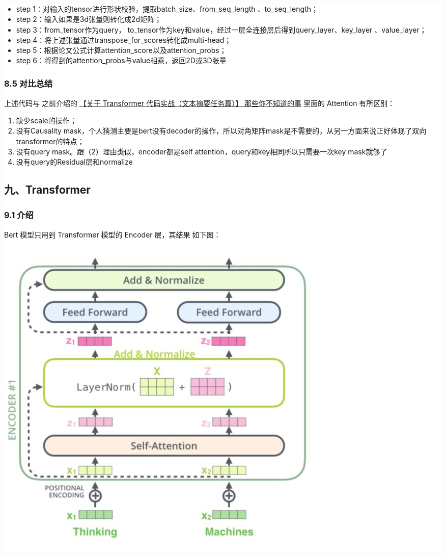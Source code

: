 - step 1：对输入的tensor进行形状校验，提取batch_size、from_seq_length 、to_seq_length；
- step 2：输入如果是3d张量则转化成2d矩阵；
- step 3：from_tensor作为query， to_tensor作为key和value，经过一层全连接层后得到query_layer、key_layer 、value_layer；
- step 4：将上述张量通过transpose_for_scores转化成multi-head；
- step 5：根据论文公式计算attention_score以及attention_probs；
- step 6：将得到的attention_probs与value相乘，返回2D或3D张量

### 8.5 对比总结

上述代码与 之前介绍的 [【关于 Transformer 代码实战（文本摘要任务篇）】 那些你不知道的事](https://github.com/km1994/nlp_paper_study/blob/master/transformer_study/Transformer/code.md) 里面的 Attention 有所区别：

1. 缺少scale的操作；
2. 没有Causality mask，个人猜测主要是bert没有decoder的操作，所以对角矩阵mask是不需要的，从另一方面来说正好体现了双向transformer的特点；
3. 没有query mask。跟（2）理由类似，encoder都是self attention，query和key相同所以只需要一次key mask就够了
4. 没有query的Residual层和normalize



## 九、Transformer

### 9.1 介绍

Bert 模型只用到 Transformer 模型的 Encoder 层，其结果 如下图：

![Encoder 层](img/20200624080740.png)
